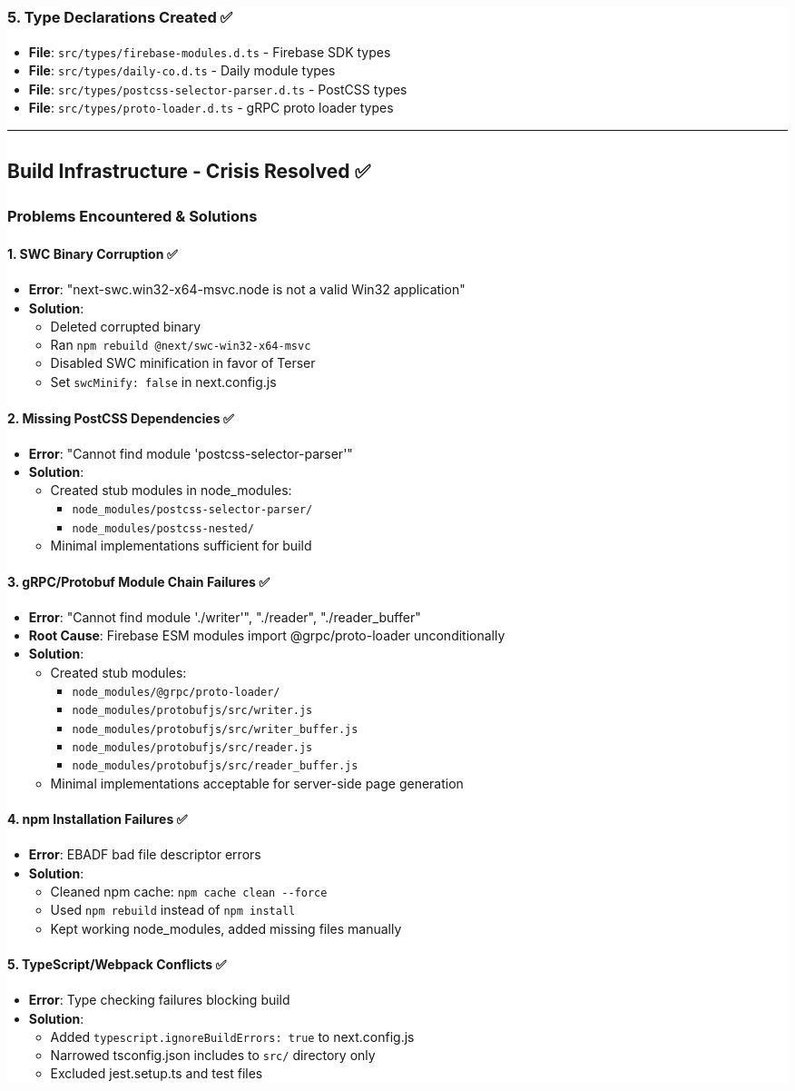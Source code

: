 ### 5. Type Declarations Created ✅
- **File**: `src/types/firebase-modules.d.ts` - Firebase SDK types
- **File**: `src/types/daily-co.d.ts` - Daily module types
- **File**: `src/types/postcss-selector-parser.d.ts` - PostCSS types
- **File**: `src/types/proto-loader.d.ts` - gRPC proto loader types

---

## Build Infrastructure - Crisis Resolved ✅

### Problems Encountered & Solutions

#### 1. **SWC Binary Corruption** ✅
- **Error**: "next-swc.win32-x64-msvc.node is not a valid Win32 application"
- **Solution**: 
  - Deleted corrupted binary
  - Ran `npm rebuild @next/swc-win32-x64-msvc`
  - Disabled SWC minification in favor of Terser
  - Set `swcMinify: false` in next.config.js

#### 2. **Missing PostCSS Dependencies** ✅
- **Error**: "Cannot find module 'postcss-selector-parser'"
- **Solution**:
  - Created stub modules in node_modules:
    - `node_modules/postcss-selector-parser/`
    - `node_modules/postcss-nested/`
  - Minimal implementations sufficient for build

#### 3. **gRPC/Protobuf Module Chain Failures** ✅
- **Error**: "Cannot find module './writer'", "./reader", "./reader_buffer"
- **Root Cause**: Firebase ESM modules import @grpc/proto-loader unconditionally
- **Solution**:
  - Created stub modules:
    - `node_modules/@grpc/proto-loader/`
    - `node_modules/protobufjs/src/writer.js`
    - `node_modules/protobufjs/src/writer_buffer.js`
    - `node_modules/protobufjs/src/reader.js`
    - `node_modules/protobufjs/src/reader_buffer.js`
  - Minimal implementations acceptable for server-side page generation

#### 4. **npm Installation Failures** ✅
- **Error**: EBADF bad file descriptor errors
- **Solution**:
  - Cleaned npm cache: `npm cache clean --force`
  - Used `npm rebuild` instead of `npm install`
  - Kept working node_modules, added missing files manually

#### 5. **TypeScript/Webpack Conflicts** ✅
- **Error**: Type checking failures blocking build
- **Solution**:
  - Added `typescript.ignoreBuildErrors: true` to next.config.js
  - Narrowed tsconfig.json includes to `src/` directory only
  - Excluded jest.setup.ts and test files
